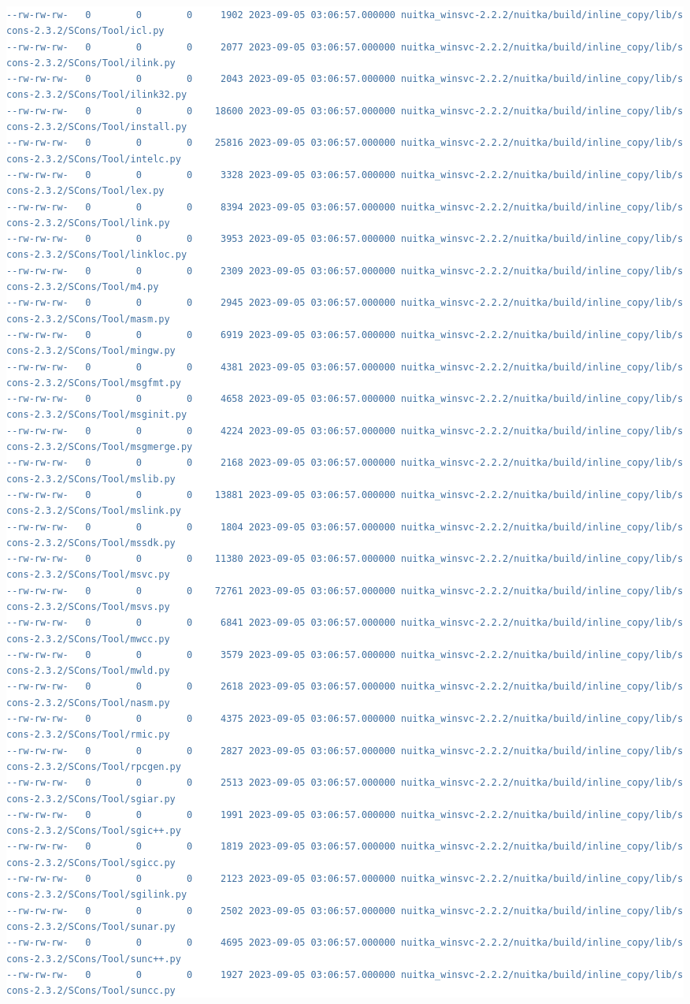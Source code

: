 ```diff
--rw-rw-rw-   0        0        0     1902 2023-09-05 03:06:57.000000 nuitka_winsvc-2.2.2/nuitka/build/inline_copy/lib/scons-2.3.2/SCons/Tool/icl.py
--rw-rw-rw-   0        0        0     2077 2023-09-05 03:06:57.000000 nuitka_winsvc-2.2.2/nuitka/build/inline_copy/lib/scons-2.3.2/SCons/Tool/ilink.py
--rw-rw-rw-   0        0        0     2043 2023-09-05 03:06:57.000000 nuitka_winsvc-2.2.2/nuitka/build/inline_copy/lib/scons-2.3.2/SCons/Tool/ilink32.py
--rw-rw-rw-   0        0        0    18600 2023-09-05 03:06:57.000000 nuitka_winsvc-2.2.2/nuitka/build/inline_copy/lib/scons-2.3.2/SCons/Tool/install.py
--rw-rw-rw-   0        0        0    25816 2023-09-05 03:06:57.000000 nuitka_winsvc-2.2.2/nuitka/build/inline_copy/lib/scons-2.3.2/SCons/Tool/intelc.py
--rw-rw-rw-   0        0        0     3328 2023-09-05 03:06:57.000000 nuitka_winsvc-2.2.2/nuitka/build/inline_copy/lib/scons-2.3.2/SCons/Tool/lex.py
--rw-rw-rw-   0        0        0     8394 2023-09-05 03:06:57.000000 nuitka_winsvc-2.2.2/nuitka/build/inline_copy/lib/scons-2.3.2/SCons/Tool/link.py
--rw-rw-rw-   0        0        0     3953 2023-09-05 03:06:57.000000 nuitka_winsvc-2.2.2/nuitka/build/inline_copy/lib/scons-2.3.2/SCons/Tool/linkloc.py
--rw-rw-rw-   0        0        0     2309 2023-09-05 03:06:57.000000 nuitka_winsvc-2.2.2/nuitka/build/inline_copy/lib/scons-2.3.2/SCons/Tool/m4.py
--rw-rw-rw-   0        0        0     2945 2023-09-05 03:06:57.000000 nuitka_winsvc-2.2.2/nuitka/build/inline_copy/lib/scons-2.3.2/SCons/Tool/masm.py
--rw-rw-rw-   0        0        0     6919 2023-09-05 03:06:57.000000 nuitka_winsvc-2.2.2/nuitka/build/inline_copy/lib/scons-2.3.2/SCons/Tool/mingw.py
--rw-rw-rw-   0        0        0     4381 2023-09-05 03:06:57.000000 nuitka_winsvc-2.2.2/nuitka/build/inline_copy/lib/scons-2.3.2/SCons/Tool/msgfmt.py
--rw-rw-rw-   0        0        0     4658 2023-09-05 03:06:57.000000 nuitka_winsvc-2.2.2/nuitka/build/inline_copy/lib/scons-2.3.2/SCons/Tool/msginit.py
--rw-rw-rw-   0        0        0     4224 2023-09-05 03:06:57.000000 nuitka_winsvc-2.2.2/nuitka/build/inline_copy/lib/scons-2.3.2/SCons/Tool/msgmerge.py
--rw-rw-rw-   0        0        0     2168 2023-09-05 03:06:57.000000 nuitka_winsvc-2.2.2/nuitka/build/inline_copy/lib/scons-2.3.2/SCons/Tool/mslib.py
--rw-rw-rw-   0        0        0    13881 2023-09-05 03:06:57.000000 nuitka_winsvc-2.2.2/nuitka/build/inline_copy/lib/scons-2.3.2/SCons/Tool/mslink.py
--rw-rw-rw-   0        0        0     1804 2023-09-05 03:06:57.000000 nuitka_winsvc-2.2.2/nuitka/build/inline_copy/lib/scons-2.3.2/SCons/Tool/mssdk.py
--rw-rw-rw-   0        0        0    11380 2023-09-05 03:06:57.000000 nuitka_winsvc-2.2.2/nuitka/build/inline_copy/lib/scons-2.3.2/SCons/Tool/msvc.py
--rw-rw-rw-   0        0        0    72761 2023-09-05 03:06:57.000000 nuitka_winsvc-2.2.2/nuitka/build/inline_copy/lib/scons-2.3.2/SCons/Tool/msvs.py
--rw-rw-rw-   0        0        0     6841 2023-09-05 03:06:57.000000 nuitka_winsvc-2.2.2/nuitka/build/inline_copy/lib/scons-2.3.2/SCons/Tool/mwcc.py
--rw-rw-rw-   0        0        0     3579 2023-09-05 03:06:57.000000 nuitka_winsvc-2.2.2/nuitka/build/inline_copy/lib/scons-2.3.2/SCons/Tool/mwld.py
--rw-rw-rw-   0        0        0     2618 2023-09-05 03:06:57.000000 nuitka_winsvc-2.2.2/nuitka/build/inline_copy/lib/scons-2.3.2/SCons/Tool/nasm.py
--rw-rw-rw-   0        0        0     4375 2023-09-05 03:06:57.000000 nuitka_winsvc-2.2.2/nuitka/build/inline_copy/lib/scons-2.3.2/SCons/Tool/rmic.py
--rw-rw-rw-   0        0        0     2827 2023-09-05 03:06:57.000000 nuitka_winsvc-2.2.2/nuitka/build/inline_copy/lib/scons-2.3.2/SCons/Tool/rpcgen.py
--rw-rw-rw-   0        0        0     2513 2023-09-05 03:06:57.000000 nuitka_winsvc-2.2.2/nuitka/build/inline_copy/lib/scons-2.3.2/SCons/Tool/sgiar.py
--rw-rw-rw-   0        0        0     1991 2023-09-05 03:06:57.000000 nuitka_winsvc-2.2.2/nuitka/build/inline_copy/lib/scons-2.3.2/SCons/Tool/sgic++.py
--rw-rw-rw-   0        0        0     1819 2023-09-05 03:06:57.000000 nuitka_winsvc-2.2.2/nuitka/build/inline_copy/lib/scons-2.3.2/SCons/Tool/sgicc.py
--rw-rw-rw-   0        0        0     2123 2023-09-05 03:06:57.000000 nuitka_winsvc-2.2.2/nuitka/build/inline_copy/lib/scons-2.3.2/SCons/Tool/sgilink.py
--rw-rw-rw-   0        0        0     2502 2023-09-05 03:06:57.000000 nuitka_winsvc-2.2.2/nuitka/build/inline_copy/lib/scons-2.3.2/SCons/Tool/sunar.py
--rw-rw-rw-   0        0        0     4695 2023-09-05 03:06:57.000000 nuitka_winsvc-2.2.2/nuitka/build/inline_copy/lib/scons-2.3.2/SCons/Tool/sunc++.py
--rw-rw-rw-   0        0        0     1927 2023-09-05 03:06:57.000000 nuitka_winsvc-2.2.2/nuitka/build/inline_copy/lib/scons-2.3.2/SCons/Tool/suncc.py
```